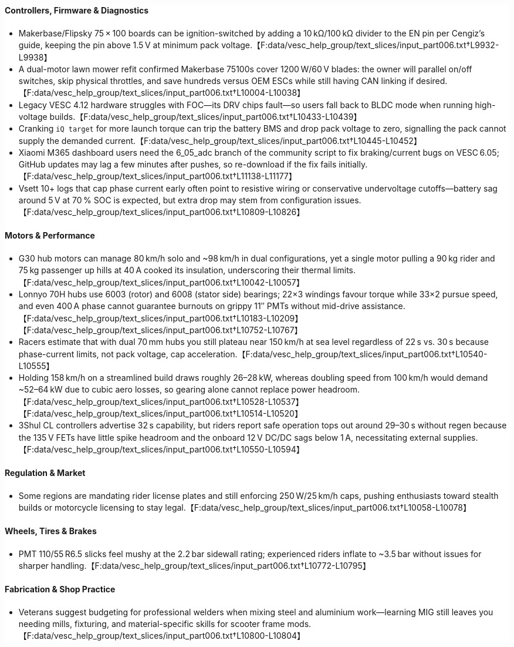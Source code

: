 #### Controllers, Firmware & Diagnostics
- Makerbase/Flipsky 75 × 100 boards can be ignition-switched by adding a 10 kΩ/100 kΩ divider to the EN pin per Cengiz’s guide, keeping the pin above 1.5 V at minimum pack voltage.【F:data/vesc_help_group/text_slices/input_part006.txt†L9932-L9938】
- A dual-motor lawn mower refit confirmed Makerbase 75100s cover 1200 W/60 V blades: the owner will parallel on/off switches, skip physical throttles, and save hundreds versus OEM ESCs while still having CAN linking if desired.【F:data/vesc_help_group/text_slices/input_part006.txt†L10004-L10038】
- Legacy VESC 4.12 hardware struggles with FOC—its DRV chips fault—so users fall back to BLDC mode when running high-voltage builds.【F:data/vesc_help_group/text_slices/input_part006.txt†L10433-L10439】
- Cranking `iQ target` for more launch torque can trip the battery BMS and drop pack voltage to zero, signalling the pack cannot supply the demanded current.【F:data/vesc_help_group/text_slices/input_part006.txt†L10445-L10452】
- Xiaomi M365 dashboard users need the 6_05_adc branch of the community script to fix braking/current bugs on VESC 6.05; GitHub updates may lag a few minutes after pushes, so re-download if the fix fails initially.【F:data/vesc_help_group/text_slices/input_part006.txt†L11138-L11177】
- Vsett 10+ logs that cap phase current early often point to resistive wiring or conservative undervoltage cutoffs—battery sag around 5 V at 70 % SOC is expected, but extra drop may stem from configuration issues.【F:data/vesc_help_group/text_slices/input_part006.txt†L10809-L10826】

#### Motors & Performance
- G30 hub motors can manage 80 km/h solo and ~98 km/h in dual configurations, yet a single motor pulling a 90 kg rider and 75 kg passenger up hills at 40 A cooked its insulation, underscoring their thermal limits.【F:data/vesc_help_group/text_slices/input_part006.txt†L10042-L10057】
- Lonnyo 70H hubs use 6003 (rotor) and 6008 (stator side) bearings; 22×3 windings favour torque while 33×2 pursue speed, and even 400 A phase cannot guarantee burnouts on grippy 11″ PMTs without mid-drive assistance.【F:data/vesc_help_group/text_slices/input_part006.txt†L10183-L10209】【F:data/vesc_help_group/text_slices/input_part006.txt†L10752-L10767】
- Racers estimate that with dual 70 mm hubs you still plateau near 150 km/h at sea level regardless of 22 s vs. 30 s because phase-current limits, not pack voltage, cap acceleration.【F:data/vesc_help_group/text_slices/input_part006.txt†L10540-L10555】
- Holding 158 km/h on a streamlined build draws roughly 26–28 kW, whereas doubling speed from 100 km/h would demand ~52–64 kW due to cubic aero losses, so gearing alone cannot replace power headroom.【F:data/vesc_help_group/text_slices/input_part006.txt†L10528-L10537】【F:data/vesc_help_group/text_slices/input_part006.txt†L10514-L10520】
- 3Shul CL controllers advertise 32 s capability, but riders report safe operation tops out around 29–30 s without regen because the 135 V FETs have little spike headroom and the onboard 12 V DC/DC sags below 1 A, necessitating external supplies.【F:data/vesc_help_group/text_slices/input_part006.txt†L10550-L10594】

#### Regulation & Market
- Some regions are mandating rider license plates and still enforcing 250 W/25 km/h caps, pushing enthusiasts toward stealth builds or motorcycle licensing to stay legal.【F:data/vesc_help_group/text_slices/input_part006.txt†L10058-L10078】

#### Wheels, Tires & Brakes
- PMT 110/55 R6.5 slicks feel mushy at the 2.2 bar sidewall rating; experienced riders inflate to ~3.5 bar without issues for sharper handling.【F:data/vesc_help_group/text_slices/input_part006.txt†L10772-L10795】

#### Fabrication & Shop Practice
- Veterans suggest budgeting for professional welders when mixing steel and aluminium work—learning MIG still leaves you needing mills, fixturing, and material-specific skills for scooter frame mods.【F:data/vesc_help_group/text_slices/input_part006.txt†L10800-L10804】
